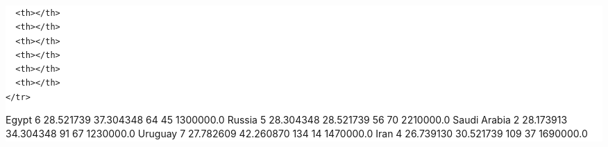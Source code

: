       <th></th>
      <th></th>
      <th></th>
      <th></th>
      <th></th>
      <th></th>
    </tr>
  </thead>
  <tbody>
    <tr>
      <th>Egypt</th>
      <td>6</td>
      <td>28.521739</td>
      <td>37.304348</td>
      <td>64</td>
      <td>45</td>
      <td>1300000.0</td>
    </tr>
    <tr>
      <th>Russia</th>
      <td>5</td>
      <td>28.304348</td>
      <td>28.521739</td>
      <td>56</td>
      <td>70</td>
      <td>2210000.0</td>
    </tr>
    <tr>
      <th>Saudi Arabia</th>
      <td>2</td>
      <td>28.173913</td>
      <td>34.304348</td>
      <td>91</td>
      <td>67</td>
      <td>1230000.0</td>
    </tr>
    <tr>
      <th>Uruguay</th>
      <td>7</td>
      <td>27.782609</td>
      <td>42.260870</td>
      <td>134</td>
      <td>14</td>
      <td>1470000.0</td>
    </tr>
    <tr>
      <th>Iran</th>
      <td>4</td>
      <td>26.739130</td>
      <td>30.521739</td>
      <td>109</td>
      <td>37</td>
      <td>1690000.0</td>
    </tr>
  </tbody>
</table>
</div>
